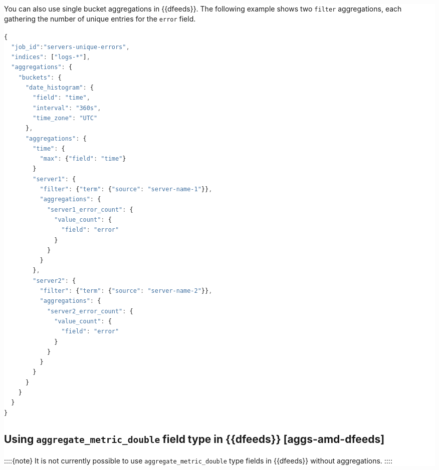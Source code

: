 You can also use single bucket aggregations in {{dfeeds}}. The following example shows two `filter` aggregations, each gathering the number of unique entries for the `error` field.

```js
{
  "job_id":"servers-unique-errors",
  "indices": ["logs-*"],
  "aggregations": {
    "buckets": {
      "date_histogram": {
        "field": "time",
        "interval": "360s",
        "time_zone": "UTC"
      },
      "aggregations": {
        "time": {
          "max": {"field": "time"}
        }
        "server1": {
          "filter": {"term": {"source": "server-name-1"}},
          "aggregations": {
            "server1_error_count": {
              "value_count": {
                "field": "error"
              }
            }
          }
        },
        "server2": {
          "filter": {"term": {"source": "server-name-2"}},
          "aggregations": {
            "server2_error_count": {
              "value_count": {
                "field": "error"
              }
            }
          }
        }
      }
    }
  }
}
```

## Using `aggregate_metric_double` field type in {{dfeeds}} [aggs-amd-dfeeds]

::::{note}
It is not currently possible to use `aggregate_metric_double` type fields in {{dfeeds}} without aggregations.
::::

